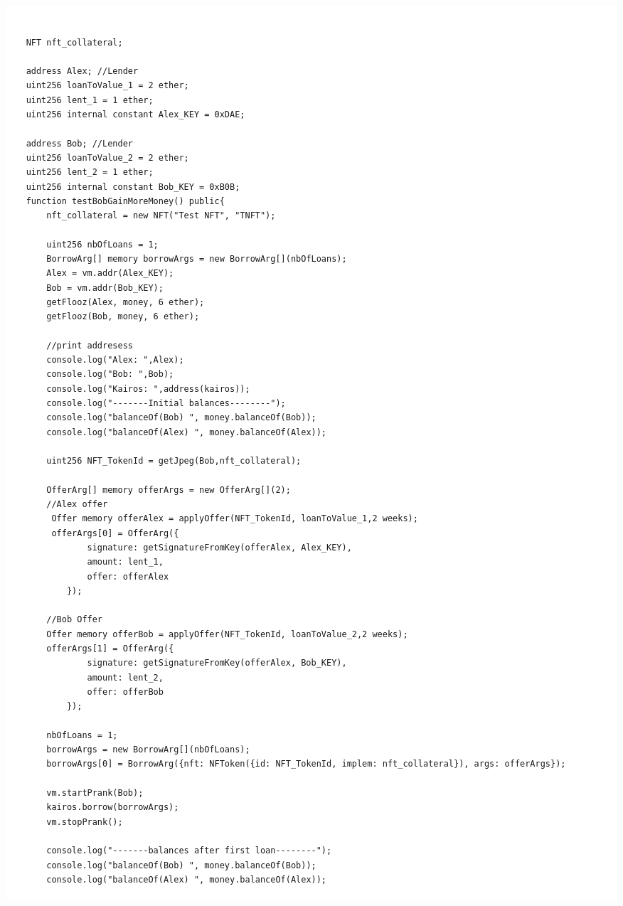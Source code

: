 ```solidity
   

    NFT nft_collateral;

    address Alex; //Lender
    uint256 loanToValue_1 = 2 ether;
    uint256 lent_1 = 1 ether;
    uint256 internal constant Alex_KEY = 0xDAE;

    address Bob; //Lender
    uint256 loanToValue_2 = 2 ether;
    uint256 lent_2 = 1 ether;
    uint256 internal constant Bob_KEY = 0xB0B;
    function testBobGainMoreMoney() public{
        nft_collateral = new NFT("Test NFT", "TNFT");

        uint256 nbOfLoans = 1;
        BorrowArg[] memory borrowArgs = new BorrowArg[](nbOfLoans);
        Alex = vm.addr(Alex_KEY);
        Bob = vm.addr(Bob_KEY);
        getFlooz(Alex, money, 6 ether);
        getFlooz(Bob, money, 6 ether);

        //print addresess
        console.log("Alex: ",Alex);
        console.log("Bob: ",Bob);
        console.log("Kairos: ",address(kairos));
        console.log("-------Initial balances--------");
        console.log("balanceOf(Bob) ", money.balanceOf(Bob));
        console.log("balanceOf(Alex) ", money.balanceOf(Alex));

        uint256 NFT_TokenId = getJpeg(Bob,nft_collateral);

        OfferArg[] memory offerArgs = new OfferArg[](2);
        //Alex offer
         Offer memory offerAlex = applyOffer(NFT_TokenId, loanToValue_1,2 weeks);
         offerArgs[0] = OfferArg({
                signature: getSignatureFromKey(offerAlex, Alex_KEY),
                amount: lent_1,
                offer: offerAlex
            });

        //Bob Offer
        Offer memory offerBob = applyOffer(NFT_TokenId, loanToValue_2,2 weeks);
        offerArgs[1] = OfferArg({
                signature: getSignatureFromKey(offerAlex, Bob_KEY),
                amount: lent_2,
                offer: offerBob
            });
        
        nbOfLoans = 1;
        borrowArgs = new BorrowArg[](nbOfLoans);
        borrowArgs[0] = BorrowArg({nft: NFToken({id: NFT_TokenId, implem: nft_collateral}), args: offerArgs});

        vm.startPrank(Bob);
        kairos.borrow(borrowArgs);
        vm.stopPrank();

        console.log("-------balances after first loan--------");
        console.log("balanceOf(Bob) ", money.balanceOf(Bob));
        console.log("balanceOf(Alex) ", money.balanceOf(Alex));
         
```